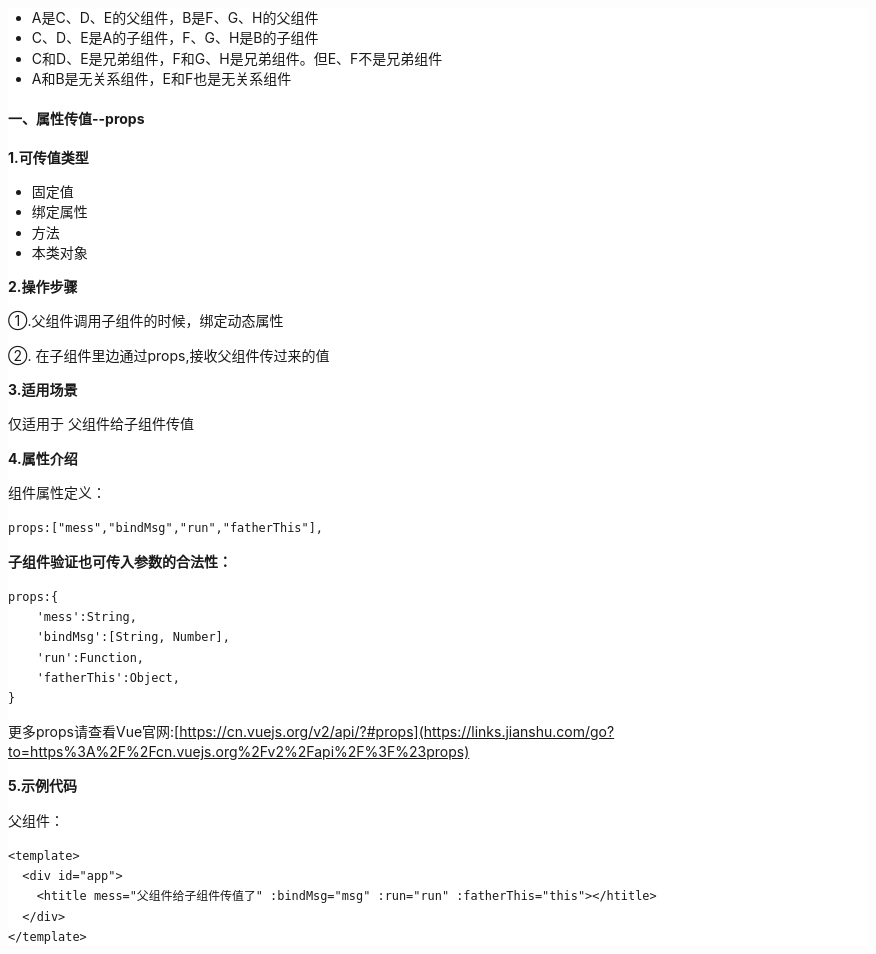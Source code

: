 
- A是C、D、E的父组件，B是F、G、H的父组件
- C、D、E是A的子组件，F、G、H是B的子组件
- C和D、E是兄弟组件，F和G、H是兄弟组件。但E、F不是兄弟组件
- A和B是无关系组件，E和F也是无关系组件



#### 一、属性传值--props

**1.可传值类型**

- 固定值
- 绑定属性
- 方法
- 本类对象



**2.操作步骤**

①.父组件调用子组件的时候，绑定动态属性   

 <htitle mess="父组件给子组件传值"></htitle>

②. 在子组件里边通过props,接收父组件传过来的值



**3.适用场景**

仅适用于 父组件给子组件传值



**4.属性介绍**

组件属性定义：

```
props:["mess","bindMsg","run","fatherThis"],
```

**子组件验证也可传入参数的合法性：**

```
props:{
    'mess':String,
    'bindMsg':[String, Number],
    'run':Function, 
    'fatherThis':Object,
}
```

更多props请查看Vue官网:[https://cn.vuejs.org/v2/api/?#props](https://links.jianshu.com/go?to=https%3A%2F%2Fcn.vuejs.org%2Fv2%2Fapi%2F%3F%23props)



**5.示例代码**

父组件：

```
<template>
  <div id="app">
    <htitle mess="父组件给子组件传值了" :bindMsg="msg" :run="run" :fatherThis="this"></htitle>
  </div>
</template>
```
